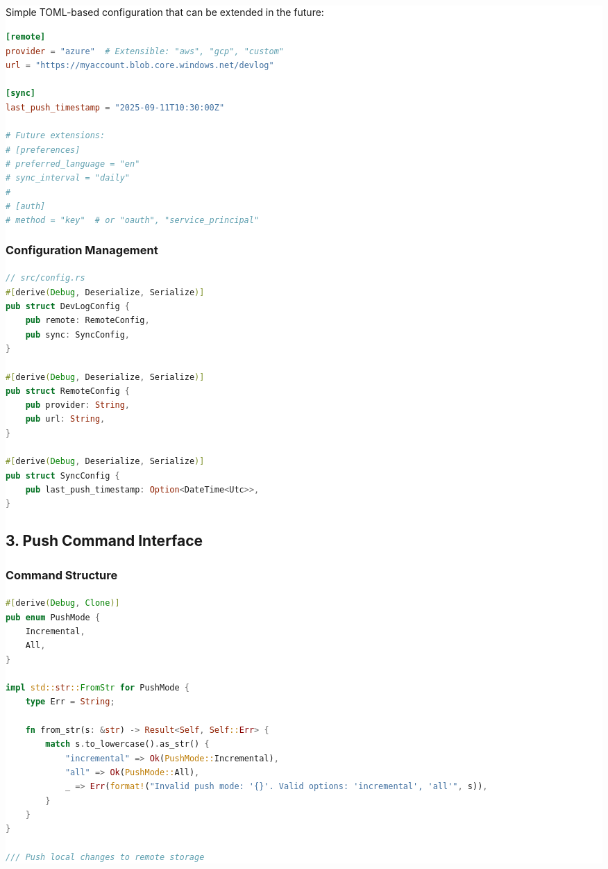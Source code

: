 Simple TOML-based configuration that can be extended in the future:

```toml
[remote]
provider = "azure"  # Extensible: "aws", "gcp", "custom"
url = "https://myaccount.blob.core.windows.net/devlog"

[sync]
last_push_timestamp = "2025-09-11T10:30:00Z"

# Future extensions:
# [preferences]
# preferred_language = "en"
# sync_interval = "daily"
#
# [auth]
# method = "key"  # or "oauth", "service_principal"
```

### Configuration Management

```rust
// src/config.rs
#[derive(Debug, Deserialize, Serialize)]
pub struct DevLogConfig {
    pub remote: RemoteConfig,
    pub sync: SyncConfig,
}

#[derive(Debug, Deserialize, Serialize)]
pub struct RemoteConfig {
    pub provider: String,
    pub url: String,
}

#[derive(Debug, Deserialize, Serialize)]
pub struct SyncConfig {
    pub last_push_timestamp: Option<DateTime<Utc>>,
}
```

## 3. Push Command Interface

### Command Structure

```rust
#[derive(Debug, Clone)]
pub enum PushMode {
    Incremental,
    All,
}

impl std::str::FromStr for PushMode {
    type Err = String;

    fn from_str(s: &str) -> Result<Self, Self::Err> {
        match s.to_lowercase().as_str() {
            "incremental" => Ok(PushMode::Incremental),
            "all" => Ok(PushMode::All),
            _ => Err(format!("Invalid push mode: '{}'. Valid options: 'incremental', 'all'", s)),
        }
    }
}

/// Push local changes to remote storage
```